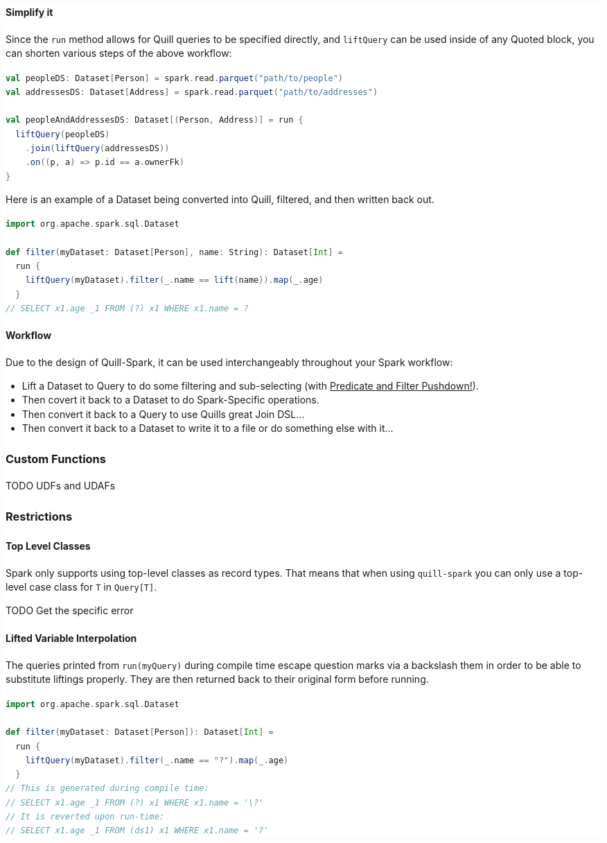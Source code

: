 #### Simplify it
Since the `run` method allows for Quill queries to be specified directly, and `liftQuery` can be used inside
of any Quoted block, you can shorten various steps of the above workflow:

```scala
val peopleDS: Dataset[Person] = spark.read.parquet("path/to/people")
val addressesDS: Dataset[Address] = spark.read.parquet("path/to/addresses")

val peopleAndAddressesDS: Dataset[(Person, Address)] = run {
  liftQuery(peopleDS)
    .join(liftQuery(addressesDS))
    .on((p, a) => p.id == a.ownerFk)
}
```

Here is an example of a Dataset being converted into Quill, filtered, and then written back out.

```scala
import org.apache.spark.sql.Dataset

def filter(myDataset: Dataset[Person], name: String): Dataset[Int] =
  run {
    liftQuery(myDataset).filter(_.name == lift(name)).map(_.age)
  }
// SELECT x1.age _1 FROM (?) x1 WHERE x1.name = ?
```

#### Workflow

Due to the design of Quill-Spark, it can be used interchangeably throughout your Spark workflow:
 - Lift a Dataset to Query to do some filtering and sub-selecting
(with [Predicate and Filter Pushdown!](https://jaceklaskowski.gitbooks.io/mastering-spark-sql/spark-sql-Optimizer-PushDownPredicate.html)).
 - Then covert it back to a Dataset to do Spark-Specific operations.
 - Then convert it back to a Query to use Quills great Join DSL...
 - Then convert it back to a Dataset to write it to a file or do something else with it...

### Custom Functions

TODO UDFs and UDAFs

### Restrictions

#### Top Level Classes
Spark only supports using top-level classes as record types. That means that
when using `quill-spark` you can only use a top-level case class for `T` in `Query[T]`.

TODO Get the specific error

#### Lifted Variable Interpolation

The queries printed from `run(myQuery)` during compile time escape question marks via a backslash them in order to
be able to substitute liftings properly. They are then returned back to their original form before running.
```scala
import org.apache.spark.sql.Dataset

def filter(myDataset: Dataset[Person]): Dataset[Int] =
  run {
    liftQuery(myDataset).filter(_.name == "?").map(_.age)
  }
// This is generated during compile time:
// SELECT x1.age _1 FROM (?) x1 WHERE x1.name = '\?'
// It is reverted upon run-time:
// SELECT x1.age _1 FROM (ds1) x1 WHERE x1.name = '?'
```